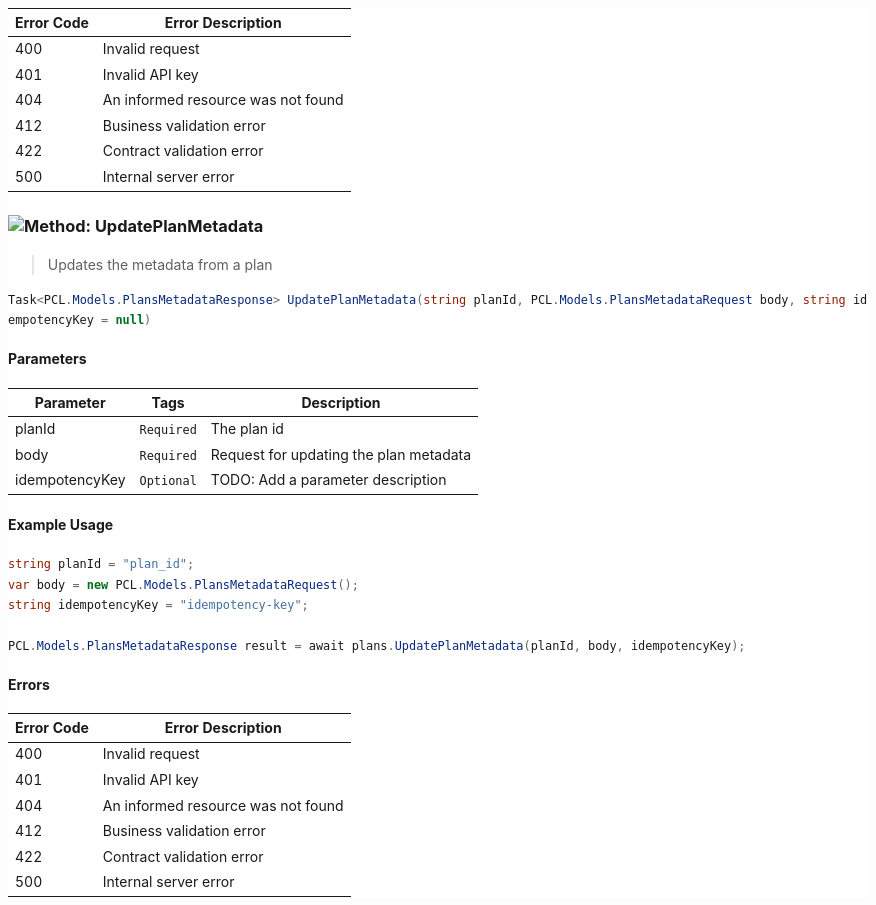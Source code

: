 | Error Code | Error Description |
|------------|-------------------|
| 400 | Invalid request |
| 401 | Invalid API key |
| 404 | An informed resource was not found |
| 412 | Business validation error |
| 422 | Contract validation error |
| 500 | Internal server error |


### <a name="update_plan_metadata"></a>![Method: ](https://apidocs.io/img/method.png "MundiAPI.Tests.Controllers.PlansController.UpdatePlanMetadata") UpdatePlanMetadata

> Updates the metadata from a plan


```csharp
Task<PCL.Models.PlansMetadataResponse> UpdatePlanMetadata(string planId, PCL.Models.PlansMetadataRequest body, string idempotencyKey = null)
```

#### Parameters

| Parameter | Tags | Description |
|-----------|------|-------------|
| planId |  ``` Required ```  | The plan id |
| body |  ``` Required ```  | Request for updating the plan metadata |
| idempotencyKey |  ``` Optional ```  | TODO: Add a parameter description |


#### Example Usage

```csharp
string planId = "plan_id";
var body = new PCL.Models.PlansMetadataRequest();
string idempotencyKey = "idempotency-key";

PCL.Models.PlansMetadataResponse result = await plans.UpdatePlanMetadata(planId, body, idempotencyKey);

```

#### Errors

| Error Code | Error Description |
|------------|-------------------|
| 400 | Invalid request |
| 401 | Invalid API key |
| 404 | An informed resource was not found |
| 412 | Business validation error |
| 422 | Contract validation error |
| 500 | Internal server error |
